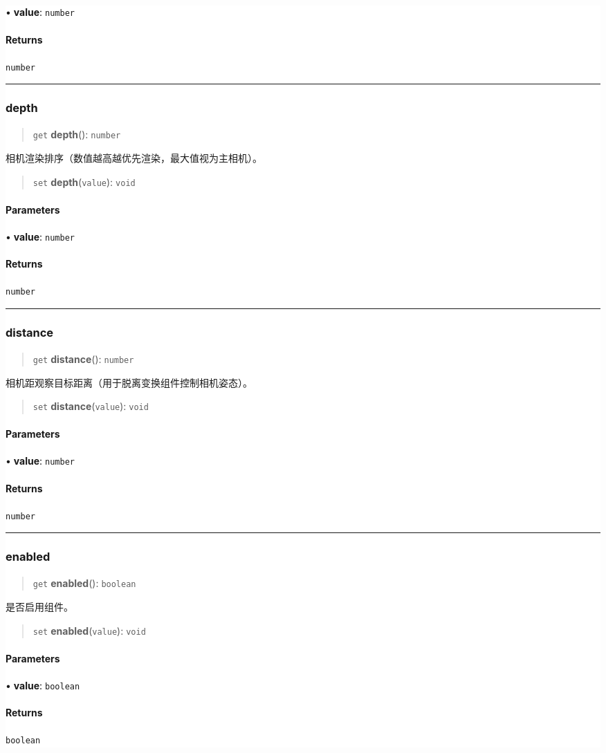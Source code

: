 • **value**: `number`

#### Returns

`number`

***

### depth

> `get` **depth**(): `number`

相机渲染排序（数值越高越优先渲染，最大值视为主相机）。

> `set` **depth**(`value`): `void`

#### Parameters

• **value**: `number`

#### Returns

`number`

***

### distance

> `get` **distance**(): `number`

相机距观察目标距离（用于脱离变换组件控制相机姿态）。

> `set` **distance**(`value`): `void`

#### Parameters

• **value**: `number`

#### Returns

`number`

***

### enabled

> `get` **enabled**(): `boolean`

是否启用组件。

> `set` **enabled**(`value`): `void`

#### Parameters

• **value**: `boolean`

#### Returns

`boolean`
